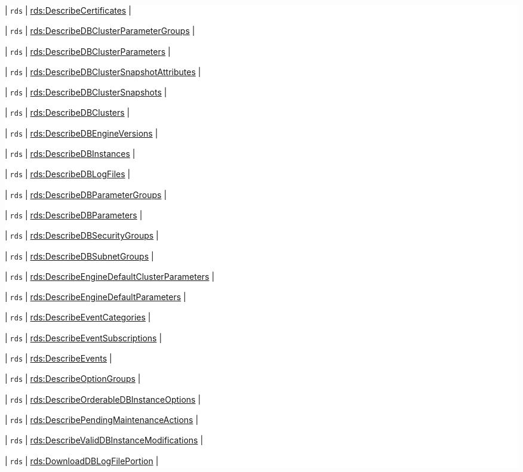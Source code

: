 | `rds` | [rds:DescribeCertificates](../actions.md#rds:describecertificates) |

| `rds` | [rds:DescribeDBClusterParameterGroups](../actions.md#rds:describedbclusterparametergroups) |

| `rds` | [rds:DescribeDBClusterParameters](../actions.md#rds:describedbclusterparameters) |

| `rds` | [rds:DescribeDBClusterSnapshotAttributes](../actions.md#rds:describedbclustersnapshotattributes) |

| `rds` | [rds:DescribeDBClusterSnapshots](../actions.md#rds:describedbclustersnapshots) |

| `rds` | [rds:DescribeDBClusters](../actions.md#rds:describedbclusters) |

| `rds` | [rds:DescribeDBEngineVersions](../actions.md#rds:describedbengineversions) |

| `rds` | [rds:DescribeDBInstances](../actions.md#rds:describedbinstances) |

| `rds` | [rds:DescribeDBLogFiles](../actions.md#rds:describedblogfiles) |

| `rds` | [rds:DescribeDBParameterGroups](../actions.md#rds:describedbparametergroups) |

| `rds` | [rds:DescribeDBParameters](../actions.md#rds:describedbparameters) |

| `rds` | [rds:DescribeDBSecurityGroups](../actions.md#rds:describedbsecuritygroups) |

| `rds` | [rds:DescribeDBSubnetGroups](../actions.md#rds:describedbsubnetgroups) |

| `rds` | [rds:DescribeEngineDefaultClusterParameters](../actions.md#rds:describeenginedefaultclusterparameters) |

| `rds` | [rds:DescribeEngineDefaultParameters](../actions.md#rds:describeenginedefaultparameters) |

| `rds` | [rds:DescribeEventCategories](../actions.md#rds:describeeventcategories) |

| `rds` | [rds:DescribeEventSubscriptions](../actions.md#rds:describeeventsubscriptions) |

| `rds` | [rds:DescribeEvents](../actions.md#rds:describeevents) |

| `rds` | [rds:DescribeOptionGroups](../actions.md#rds:describeoptiongroups) |

| `rds` | [rds:DescribeOrderableDBInstanceOptions](../actions.md#rds:describeorderabledbinstanceoptions) |

| `rds` | [rds:DescribePendingMaintenanceActions](../actions.md#rds:describependingmaintenanceactions) |

| `rds` | [rds:DescribeValidDBInstanceModifications](../actions.md#rds:describevaliddbinstancemodifications) |

| `rds` | [rds:DownloadDBLogFilePortion](../actions.md#rds:downloaddblogfileportion) |
